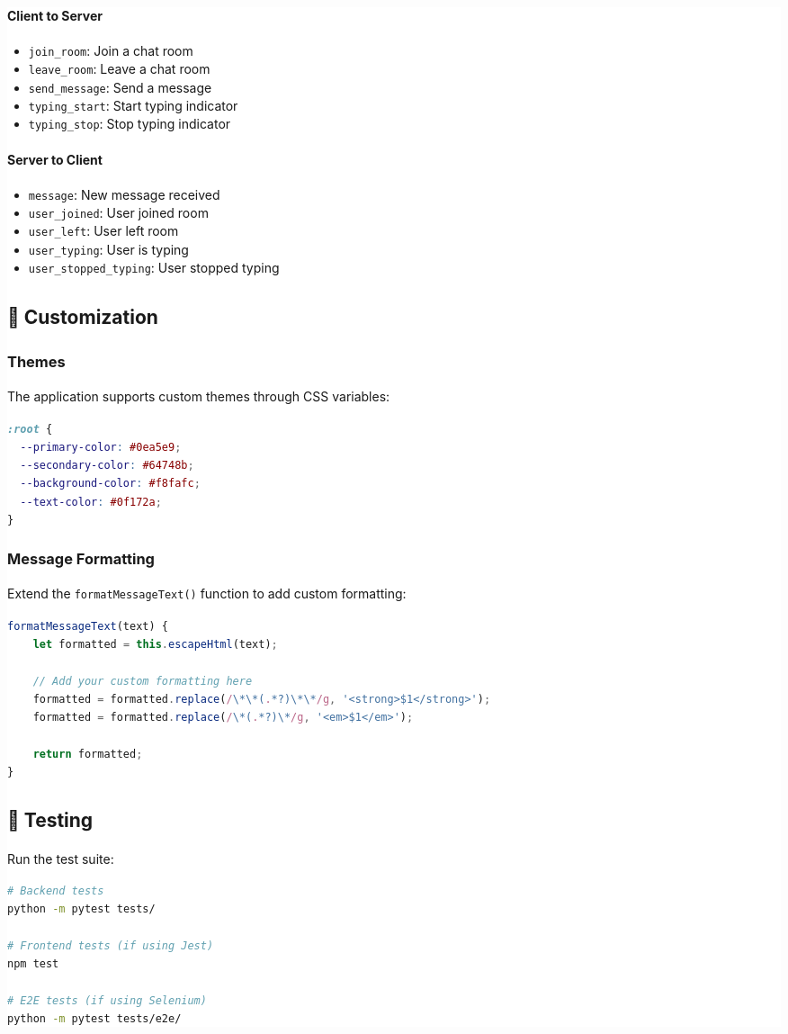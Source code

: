 #### Client to Server
- `join_room`: Join a chat room
- `leave_room`: Leave a chat room
- `send_message`: Send a message
- `typing_start`: Start typing indicator
- `typing_stop`: Stop typing indicator

#### Server to Client
- `message`: New message received
- `user_joined`: User joined room
- `user_left`: User left room
- `user_typing`: User is typing
- `user_stopped_typing`: User stopped typing

## 🎨 Customization

### Themes

The application supports custom themes through CSS variables:

```css
:root {
  --primary-color: #0ea5e9;
  --secondary-color: #64748b;
  --background-color: #f8fafc;
  --text-color: #0f172a;
}
```

### Message Formatting

Extend the `formatMessageText()` function to add custom formatting:

```javascript
formatMessageText(text) {
    let formatted = this.escapeHtml(text);
    
    // Add your custom formatting here
    formatted = formatted.replace(/\*\*(.*?)\*\*/g, '<strong>$1</strong>');
    formatted = formatted.replace(/\*(.*?)\*/g, '<em>$1</em>');
    
    return formatted;
}
```

## 🧪 Testing

Run the test suite:

```bash
# Backend tests
python -m pytest tests/

# Frontend tests (if using Jest)
npm test

# E2E tests (if using Selenium)
python -m pytest tests/e2e/
```
